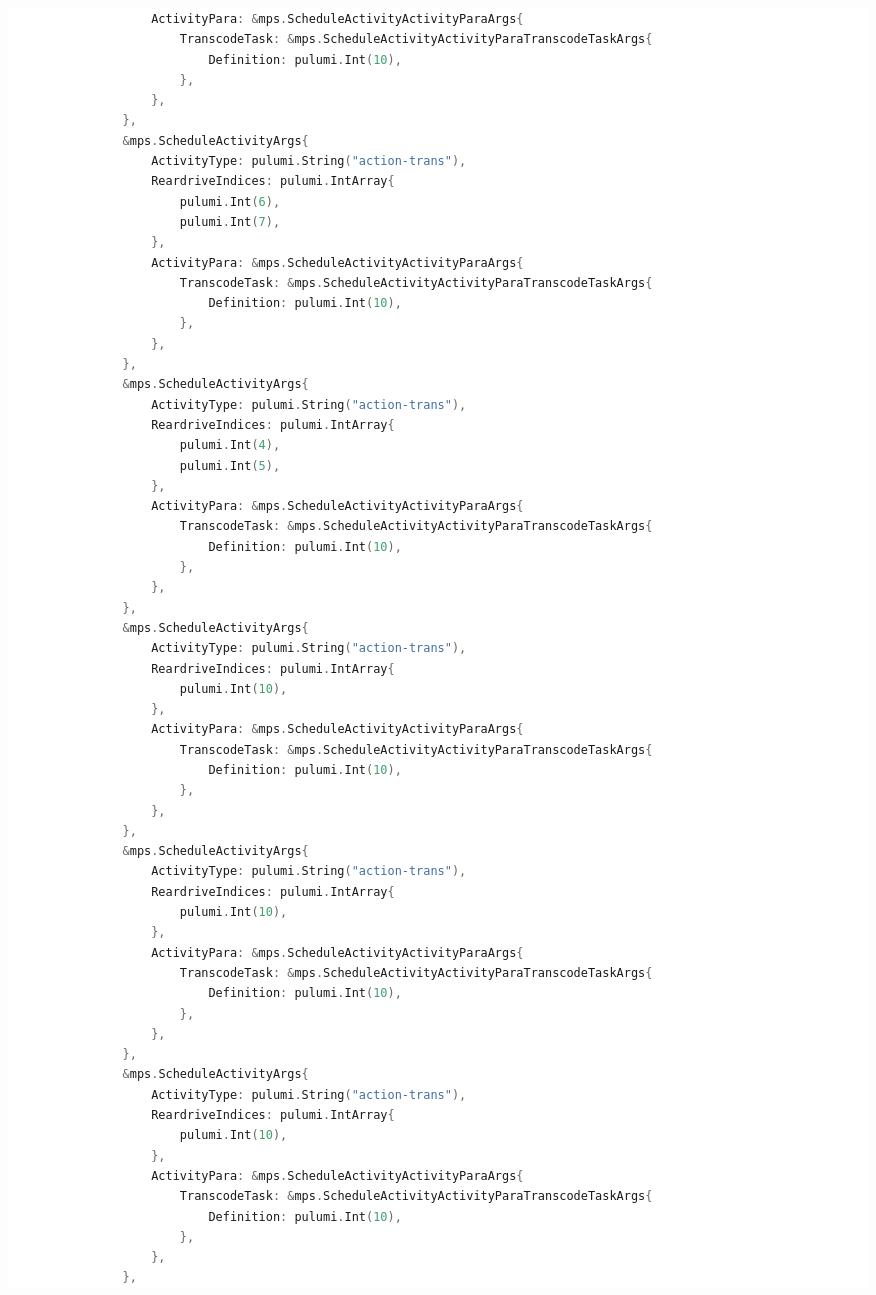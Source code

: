 ```go
					ActivityPara: &mps.ScheduleActivityActivityParaArgs{
						TranscodeTask: &mps.ScheduleActivityActivityParaTranscodeTaskArgs{
							Definition: pulumi.Int(10),
						},
					},
				},
				&mps.ScheduleActivityArgs{
					ActivityType: pulumi.String("action-trans"),
					ReardriveIndices: pulumi.IntArray{
						pulumi.Int(6),
						pulumi.Int(7),
					},
					ActivityPara: &mps.ScheduleActivityActivityParaArgs{
						TranscodeTask: &mps.ScheduleActivityActivityParaTranscodeTaskArgs{
							Definition: pulumi.Int(10),
						},
					},
				},
				&mps.ScheduleActivityArgs{
					ActivityType: pulumi.String("action-trans"),
					ReardriveIndices: pulumi.IntArray{
						pulumi.Int(4),
						pulumi.Int(5),
					},
					ActivityPara: &mps.ScheduleActivityActivityParaArgs{
						TranscodeTask: &mps.ScheduleActivityActivityParaTranscodeTaskArgs{
							Definition: pulumi.Int(10),
						},
					},
				},
				&mps.ScheduleActivityArgs{
					ActivityType: pulumi.String("action-trans"),
					ReardriveIndices: pulumi.IntArray{
						pulumi.Int(10),
					},
					ActivityPara: &mps.ScheduleActivityActivityParaArgs{
						TranscodeTask: &mps.ScheduleActivityActivityParaTranscodeTaskArgs{
							Definition: pulumi.Int(10),
						},
					},
				},
				&mps.ScheduleActivityArgs{
					ActivityType: pulumi.String("action-trans"),
					ReardriveIndices: pulumi.IntArray{
						pulumi.Int(10),
					},
					ActivityPara: &mps.ScheduleActivityActivityParaArgs{
						TranscodeTask: &mps.ScheduleActivityActivityParaTranscodeTaskArgs{
							Definition: pulumi.Int(10),
						},
					},
				},
				&mps.ScheduleActivityArgs{
					ActivityType: pulumi.String("action-trans"),
					ReardriveIndices: pulumi.IntArray{
						pulumi.Int(10),
					},
					ActivityPara: &mps.ScheduleActivityActivityParaArgs{
						TranscodeTask: &mps.ScheduleActivityActivityParaTranscodeTaskArgs{
							Definition: pulumi.Int(10),
						},
					},
				},
```